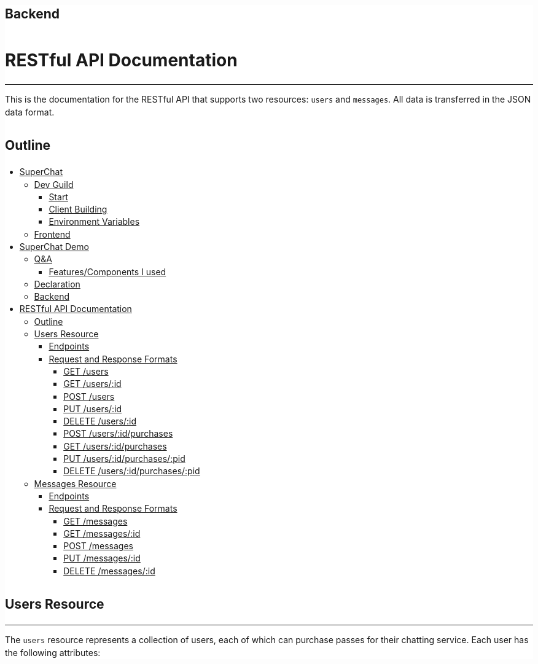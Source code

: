 ## Backend
# RESTful API Documentation
-------------------------

This is the documentation for the RESTful API that supports two resources: `users` and `messages`. All data is transferred in the JSON data format.

## Outline
- [SuperChat](#superchat)
  - [Dev Guild](#dev-guild)
    - [Start](#start)
    - [Client Building](#client-building)
    - [Environment Variables](#environment-variables)
  - [Frontend](#frontend)
- [SuperChat Demo](#superchat-demo)
  - [Q\&A](#qa)
    - [Features/Components I used](#featurescomponents-i-used)
  - [Declaration](#declaration)
  - [Backend](#backend)
- [RESTful API Documentation](#restful-api-documentation)
  - [Outline](#outline)
  - [Users Resource](#users-resource)
    - [Endpoints](#endpoints)
    - [Request and Response Formats](#request-and-response-formats)
      - [GET /users](#get-users)
      - [GET /users/:id](#get-usersid)
      - [POST /users](#post-users)
      - [PUT /users/:id](#put-usersid)
      - [DELETE /users/:id](#delete-usersid)
      - [POST /users/:id/purchases](#post-usersidpurchases)
      - [GET /users/:id/purchases](#get-usersidpurchases)
      - [PUT /users/:id/purchases/:pid](#put-usersidpurchasespid)
      - [DELETE /users/:id/purchases/:pid](#delete-usersidpurchasespid)
  - [Messages Resource](#messages-resource)
    - [Endpoints](#endpoints-1)
    - [Request and Response Formats](#request-and-response-formats-1)
      - [GET /messages](#get-messages)
      - [GET /messages/:id](#get-messagesid)
      - [POST /messages](#post-messages)
      - [PUT /messages/:id](#put-messagesid)
      - [DELETE /messages/:id](#delete-messagesid)

## Users Resource
--------------

The `users` resource represents a collection of users, each of which can purchase passes for their chatting service. Each user has the following attributes:
